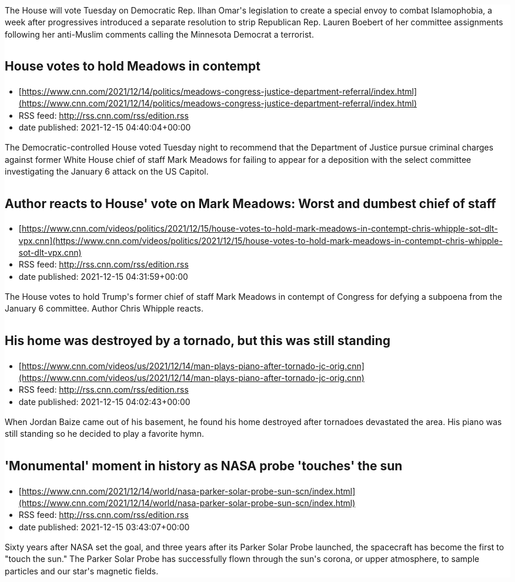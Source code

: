 The House will vote Tuesday on Democratic Rep. Ilhan Omar's legislation to create a special envoy to combat Islamophobia, a week after progressives introduced a separate resolution to strip Republican Rep. Lauren Boebert of her committee assignments following her anti-Muslim comments calling the Minnesota Democrat a terrorist.

## House votes to hold Meadows in contempt
 - [https://www.cnn.com/2021/12/14/politics/meadows-congress-justice-department-referral/index.html](https://www.cnn.com/2021/12/14/politics/meadows-congress-justice-department-referral/index.html)
 - RSS feed: http://rss.cnn.com/rss/edition.rss
 - date published: 2021-12-15 04:40:04+00:00

The Democratic-controlled House voted Tuesday night to recommend that the Department of Justice pursue criminal charges against former White House chief of staff Mark Meadows for failing to appear for a deposition with the select committee investigating the January 6 attack on the US Capitol.

## Author reacts to House' vote on Mark Meadows: Worst and dumbest chief of staff
 - [https://www.cnn.com/videos/politics/2021/12/15/house-votes-to-hold-mark-meadows-in-contempt-chris-whipple-sot-dlt-vpx.cnn](https://www.cnn.com/videos/politics/2021/12/15/house-votes-to-hold-mark-meadows-in-contempt-chris-whipple-sot-dlt-vpx.cnn)
 - RSS feed: http://rss.cnn.com/rss/edition.rss
 - date published: 2021-12-15 04:31:59+00:00

The House votes to hold Trump's former chief of staff Mark Meadows in contempt of Congress for defying a subpoena from the January 6 committee. Author Chris Whipple reacts.

## His home was destroyed by a tornado, but this was still standing
 - [https://www.cnn.com/videos/us/2021/12/14/man-plays-piano-after-tornado-jc-orig.cnn](https://www.cnn.com/videos/us/2021/12/14/man-plays-piano-after-tornado-jc-orig.cnn)
 - RSS feed: http://rss.cnn.com/rss/edition.rss
 - date published: 2021-12-15 04:02:43+00:00

When Jordan Baize came out of his basement, he found his home destroyed after tornadoes devastated the area. His piano was still standing so he decided to play a favorite hymn.

## 'Monumental' moment in history as NASA probe 'touches' the sun
 - [https://www.cnn.com/2021/12/14/world/nasa-parker-solar-probe-sun-scn/index.html](https://www.cnn.com/2021/12/14/world/nasa-parker-solar-probe-sun-scn/index.html)
 - RSS feed: http://rss.cnn.com/rss/edition.rss
 - date published: 2021-12-15 03:43:07+00:00

Sixty years after NASA set the goal, and three years after its Parker Solar Probe launched, the spacecraft has become the first to "touch the sun." The Parker Solar Probe has successfully flown through the sun's corona, or upper atmosphere, to sample particles and our star's magnetic fields.

